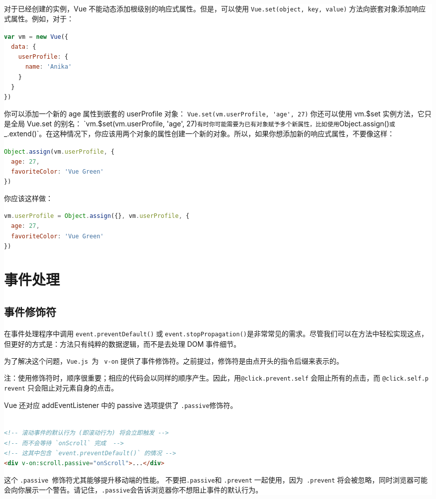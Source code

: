 对于已经创建的实例，Vue 不能动态添加根级别的响应式属性。但是，可以使用 `Vue.set(object, key, value)` 方法向嵌套对象添加响应式属性。例如，对于：

``` javascript
var vm = new Vue({
  data: {
    userProfile: {
      name: 'Anika'
    }
  }
})
```

你可以添加一个新的 age 属性到嵌套的 userProfile 对象：
`Vue.set(vm.userProfile, 'age', 27)`
你还可以使用 vm.$set 实例方法，它只是全局 Vue.set 的别名：
`vm.$set(vm.userProfile, 'age', 27)`
有时你可能需要为已有对象赋予多个新属性，比如使用 `Object.assign()` 或 `_.extend()`。在这种情况下，你应该用两个对象的属性创建一个新的对象。所以，如果你想添加新的响应式属性，不要像这样：

``` javascript
Object.assign(vm.userProfile, {
  age: 27,
  favoriteColor: 'Vue Green'
})
```

你应该这样做：

``` javascript
vm.userProfile = Object.assign({}, vm.userProfile, {
  age: 27,
  favoriteColor: 'Vue Green'
})
```

# 事件处理

## 事件修饰符

在事件处理程序中调用 `event.preventDefault()` 或  `event.stopPropagation()`是非常常见的需求。尽管我们可以在方法中轻松实现这点，但更好的方式是：方法只有纯粹的数据逻辑，而不是去处理 DOM 事件细节。

为了解决这个问题，`Vue.js `为 ` v-on` 提供了事件修饰符。之前提过，修饰符是由点开头的指令后缀来表示的。

注：使用修饰符时，顺序很重要；相应的代码会以同样的顺序产生。因此，用`@click.prevent.self` 会阻止所有的点击，而 `@click.self.prevent` 只会阻止对元素自身的点击。

Vue 还对应 addEventListener 中的 passive 选项提供了 `.passive`修饰符。

``` html

<!-- 滚动事件的默认行为 (即滚动行为) 将会立即触发 -->
<!-- 而不会等待 `onScroll` 完成  -->
<!-- 这其中包含 `event.preventDefault()` 的情况 -->
<div v-on:scroll.passive="onScroll">...</div>

```
这个 `.passive `修饰符尤其能够提升移动端的性能。
不要把` .passive `和 `.prevent` 一起使用，因为` .prevent` 将会被忽略，同时浏览器可能会向你展示一个警告。请记住，`.passive`会告诉浏览器你不想阻止事件的默认行为。
